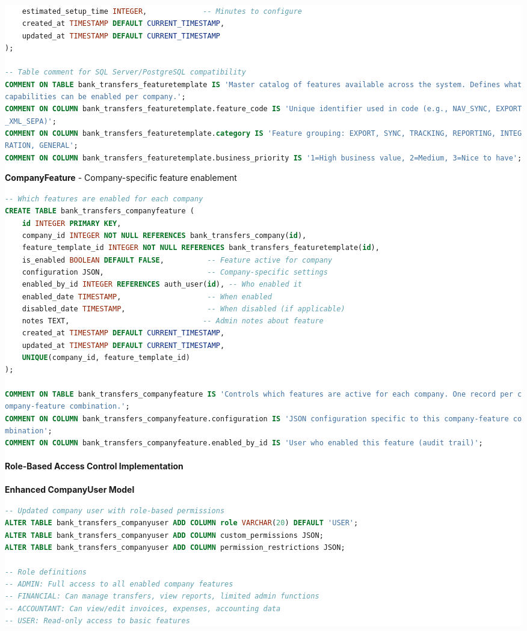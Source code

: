 ```sql
    estimated_setup_time INTEGER,             -- Minutes to configure
    created_at TIMESTAMP DEFAULT CURRENT_TIMESTAMP,
    updated_at TIMESTAMP DEFAULT CURRENT_TIMESTAMP
);

-- Table comment for SQL Server/PostgreSQL compatibility
COMMENT ON TABLE bank_transfers_featuretemplate IS 'Master catalog of features available across the system. Defines what capabilities can be enabled per company.';
COMMENT ON COLUMN bank_transfers_featuretemplate.feature_code IS 'Unique identifier used in code (e.g., NAV_SYNC, EXPORT_XML_SEPA)';
COMMENT ON COLUMN bank_transfers_featuretemplate.category IS 'Feature grouping: EXPORT, SYNC, TRACKING, REPORTING, INTEGRATION, GENERAL';
COMMENT ON COLUMN bank_transfers_featuretemplate.business_priority IS '1=High business value, 2=Medium, 3=Nice to have';
```

**CompanyFeature** - Company-specific feature enablement
```sql
-- Which features are enabled for each company
CREATE TABLE bank_transfers_companyfeature (
    id INTEGER PRIMARY KEY,
    company_id INTEGER NOT NULL REFERENCES bank_transfers_company(id),
    feature_template_id INTEGER NOT NULL REFERENCES bank_transfers_featuretemplate(id),
    is_enabled BOOLEAN DEFAULT FALSE,          -- Feature active for company
    configuration JSON,                        -- Company-specific settings
    enabled_by_id INTEGER REFERENCES auth_user(id), -- Who enabled it
    enabled_date TIMESTAMP,                    -- When enabled
    disabled_date TIMESTAMP,                   -- When disabled (if applicable)
    notes TEXT,                               -- Admin notes about feature
    created_at TIMESTAMP DEFAULT CURRENT_TIMESTAMP,
    updated_at TIMESTAMP DEFAULT CURRENT_TIMESTAMP,
    UNIQUE(company_id, feature_template_id)
);

COMMENT ON TABLE bank_transfers_companyfeature IS 'Controls which features are active for each company. One record per company-feature combination.';
COMMENT ON COLUMN bank_transfers_companyfeature.configuration IS 'JSON configuration specific to this company-feature combination';
COMMENT ON COLUMN bank_transfers_companyfeature.enabled_by_id IS 'User who enabled this feature (audit trail)';
```

#### Role-Based Access Control Implementation

**Enhanced CompanyUser Model**
```sql
-- Updated company user with role-based permissions
ALTER TABLE bank_transfers_companyuser ADD COLUMN role VARCHAR(20) DEFAULT 'USER';
ALTER TABLE bank_transfers_companyuser ADD COLUMN custom_permissions JSON;
ALTER TABLE bank_transfers_companyuser ADD COLUMN permission_restrictions JSON;

-- Role definitions
-- ADMIN: Full access to all enabled company features
-- FINANCIAL: Can manage transfers, view reports, limited admin functions
-- ACCOUNTANT: Can view/edit invoices, expenses, accounting data
-- USER: Read-only access to basic features
```
